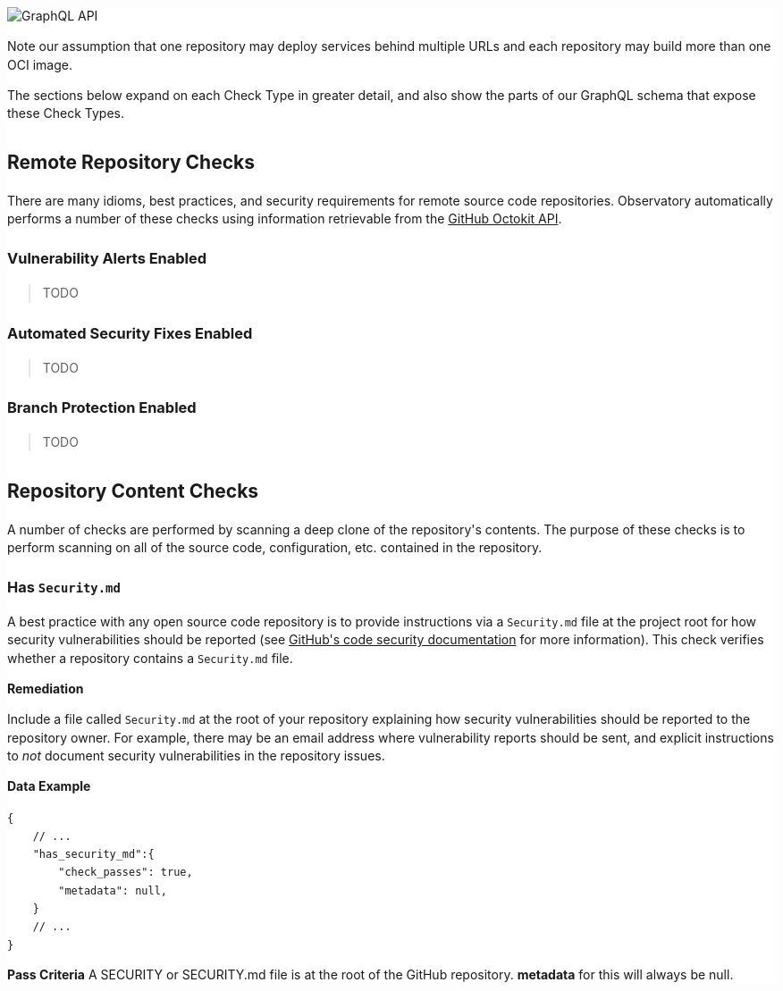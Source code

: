 ![GraphQL API](../diagrams/scanners.svg)

Note our assumption that one repository may deploy services behind multiple URLs and each repository may build more than one OCI image.

The sections below expand on each Check Type in greater detail, and also show the parts of our GraphQL schema that expose these Check Types.

## Remote Repository Checks

There are many idioms, best practices, and security requirements for remote source code repositories. Observatory automatically performs a number of these checks using information retrievable from the [GitHub Octokit API](https://github.com/octokit/octokit.js).

### Vulnerability Alerts Enabled

> TODO

### Automated Security Fixes Enabled

> TODO

### Branch Protection Enabled

> TODO


## Repository Content Checks

A number of checks are performed by scanning a deep clone of the repository's contents. The purpose of these checks is to perform scanning on all of the source code, configuration, etc. contained in the repository.


### Has `Security.md`

A best practice with any open source code repository is to provide instructions via a `Security.md` file at the project root for how security vulnerabilities should be reported (see [GitHub's code security documentation](https://docs.github.com/en/code-security/getting-started/adding-a-security-policy-to-your-repository) for more information). This check verifies whether a repository contains a `Security.md` file.

**Remediation**

Include a file called `Security.md` at the root of your repository explaining how security vulnerabilities should be reported to the repository owner. For example, there may be an email address where vulnerability reports should be sent, and explicit instructions to *not* document security vulnerabilities in the repository issues.

**Data Example**

```jsonc
{
    // ...
    "has_security_md":{
        "check_passes": true,
        "metadata": null,
    }
    // ...
}
```
**Pass Criteria** 
A SECURITY or SECURITY.md file is at the root of the GitHub repository. 
**metadata** for this will always be null.
